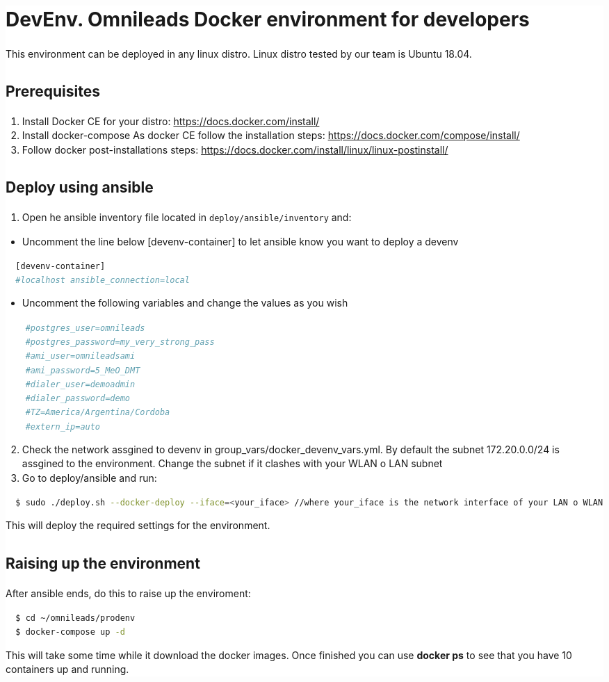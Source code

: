 # DevEnv. Omnileads Docker environment for developers

This environment can be deployed in any linux distro. Linux distro tested by our team is Ubuntu 18.04.

## Prerequisites

1. Install Docker CE for your distro: https://docs.docker.com/install/
2. Install docker-compose
    As docker CE follow the installation steps: https://docs.docker.com/compose/install/
3. Follow docker post-installations steps: https://docs.docker.com/install/linux/linux-postinstall/

## Deploy using ansible

1. Open he ansible inventory file located in `deploy/ansible/inventory` and:
  * Uncomment the line below [devenv-container] to let ansible know you want to deploy a devenv
```sh
  [devenv-container]
  #localhost ansible_connection=local
```
  * Uncomment the following variables and change the values as you wish
```sh
    #postgres_user=omnileads
    #postgres_password=my_very_strong_pass
    #ami_user=omnileadsami
    #ami_password=5_MeO_DMT
    #dialer_user=demoadmin
    #dialer_password=demo
    #TZ=America/Argentina/Cordoba
    #extern_ip=auto
```
2. Check the network assgined to devenv in group_vars/docker_devenv_vars.yml. By default the subnet 172.20.0.0/24 is assgined to the environment. Change the subnet if it clashes with your WLAN o LAN subnet
3. Go to deploy/ansible and run:
```sh
  $ sudo ./deploy.sh --docker-deploy --iface=<your_iface> //where your_iface is the network interface of your LAN o WLAN
```
This will deploy the required settings for the environment.

## Raising up the environment

After ansible ends, do this to raise up the enviroment:
```sh
  $ cd ~/omnileads/prodenv
  $ docker-compose up -d
```
This will take some time while it download the docker images. Once finished you can use **docker ps** to see that you have 10 containers up and running.
